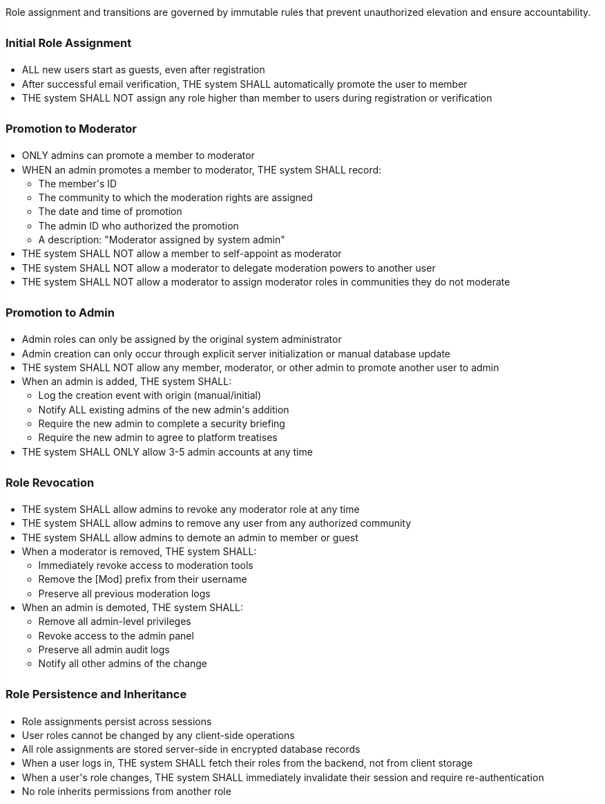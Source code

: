 Role assignment and transitions are governed by immutable rules that prevent unauthorized elevation and ensure accountability.

### Initial Role Assignment
- ALL new users start as guests, even after registration
- After successful email verification, THE system SHALL automatically promote the user to member
- THE system SHALL NOT assign any role higher than member to users during registration or verification

### Promotion to Moderator
- ONLY admins can promote a member to moderator
- WHEN an admin promotes a member to moderator, THE system SHALL record:
  - The member's ID
  - The community to which the moderation rights are assigned
  - The date and time of promotion
  - The admin ID who authorized the promotion
  - A description: "Moderator assigned by system admin"
- THE system SHALL NOT allow a member to self-appoint as moderator
- THE system SHALL NOT allow a moderator to delegate moderation powers to another user
- THE system SHALL NOT allow a moderator to assign moderator roles in communities they do not moderate

### Promotion to Admin
- Admin roles can only be assigned by the original system administrator
- Admin creation can only occur through explicit server initialization or manual database update
- THE system SHALL NOT allow any member, moderator, or other admin to promote another user to admin
- When an admin is added, THE system SHALL:
  - Log the creation event with origin (manual/initial)
  - Notify ALL existing admins of the new admin's addition
  - Require the new admin to complete a security briefing
  - Require the new admin to agree to platform treatises
- THE system SHALL ONLY allow 3-5 admin accounts at any time

### Role Revocation
- THE system SHALL allow admins to revoke any moderator role at any time
- THE system SHALL allow admins to remove any user from any authorized community
- THE system SHALL allow admins to demote an admin to member or guest
- When a moderator is removed, THE system SHALL:
  - Immediately revoke access to moderation tools
  - Remove the [Mod] prefix from their username
  - Preserve all previous moderation logs
- When an admin is demoted, THE system SHALL:
  - Remove all admin-level privileges
  - Revoke access to the admin panel
  - Preserve all admin audit logs
  - Notify all other admins of the change

### Role Persistence and Inheritance
- Role assignments persist across sessions
- User roles cannot be changed by any client-side operations
- All role assignments are stored server-side in encrypted database records
- When a user logs in, THE system SHALL fetch their roles from the backend, not from client storage
- When a user's role changes, THE system SHALL immediately invalidate their session and require re-authentication
- No role inherits permissions from another role
